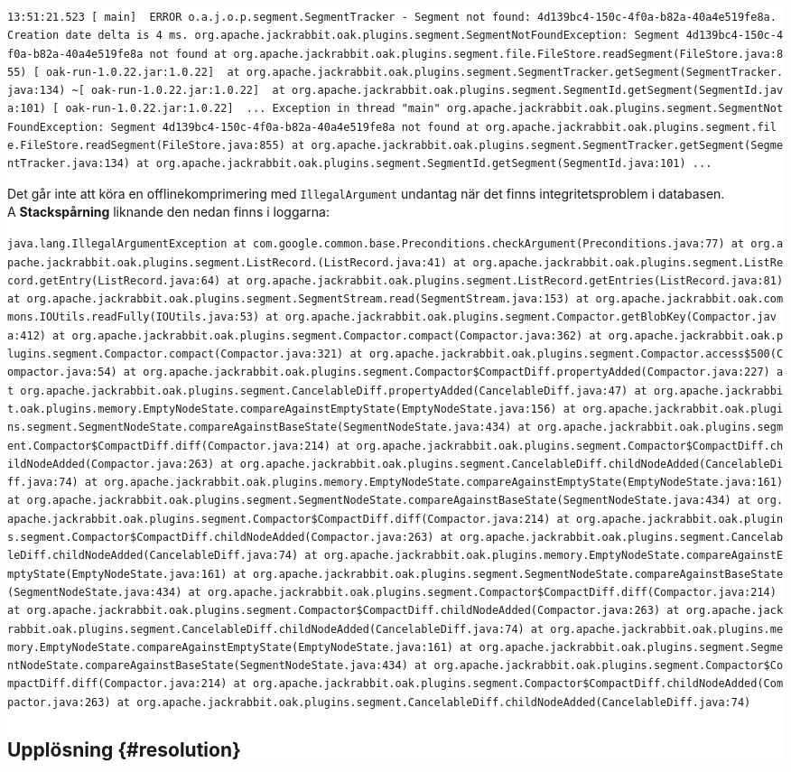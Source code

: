`13:51:21.523 [ main]  ERROR o.a.j.o.p.segment.SegmentTracker - Segment not found: 4d139bc4-150c-4f0a-b82a-40a4e519fe8a. Creation date delta is 4 ms. org.apache.jackrabbit.oak.plugins.segment.SegmentNotFoundException: Segment 4d139bc4-150c-4f0a-b82a-40a4e519fe8a not found at org.apache.jackrabbit.oak.plugins.segment.file.FileStore.readSegment(FileStore.java:855) [ oak-run-1.0.22.jar:1.0.22]  at org.apache.jackrabbit.oak.plugins.segment.SegmentTracker.getSegment(SegmentTracker.java:134) ~[ oak-run-1.0.22.jar:1.0.22]  at org.apache.jackrabbit.oak.plugins.segment.SegmentId.getSegment(SegmentId.java:101) [ oak-run-1.0.22.jar:1.0.22]  ... Exception in thread "main" org.apache.jackrabbit.oak.plugins.segment.SegmentNotFoundException: Segment 4d139bc4-150c-4f0a-b82a-40a4e519fe8a not found at org.apache.jackrabbit.oak.plugins.segment.file.FileStore.readSegment(FileStore.java:855) at org.apache.jackrabbit.oak.plugins.segment.SegmentTracker.getSegment(SegmentTracker.java:134) at org.apache.jackrabbit.oak.plugins.segment.SegmentId.getSegment(SegmentId.java:101) ...`

Det går inte att köra en offlinekomprimering med `IllegalArgument` undantag när det finns integritetsproblem i databasen. A <b>Stackspårning</b> liknande den nedan finns i loggarna:



`java.lang.IllegalArgumentException at com.google.common.base.Preconditions.checkArgument(Preconditions.java:77) at org.apache.jackrabbit.oak.plugins.segment.ListRecord.(ListRecord.java:41) at org.apache.jackrabbit.oak.plugins.segment.ListRecord.getEntry(ListRecord.java:64) at org.apache.jackrabbit.oak.plugins.segment.ListRecord.getEntries(ListRecord.java:81) at org.apache.jackrabbit.oak.plugins.segment.SegmentStream.read(SegmentStream.java:153) at org.apache.jackrabbit.oak.commons.IOUtils.readFully(IOUtils.java:53) at org.apache.jackrabbit.oak.plugins.segment.Compactor.getBlobKey(Compactor.java:412) at org.apache.jackrabbit.oak.plugins.segment.Compactor.compact(Compactor.java:362) at org.apache.jackrabbit.oak.plugins.segment.Compactor.compact(Compactor.java:321) at org.apache.jackrabbit.oak.plugins.segment.Compactor.access$500(Compactor.java:54) at org.apache.jackrabbit.oak.plugins.segment.Compactor$CompactDiff.propertyAdded(Compactor.java:227) at org.apache.jackrabbit.oak.plugins.segment.CancelableDiff.propertyAdded(CancelableDiff.java:47) at org.apache.jackrabbit.oak.plugins.memory.EmptyNodeState.compareAgainstEmptyState(EmptyNodeState.java:156) at org.apache.jackrabbit.oak.plugins.segment.SegmentNodeState.compareAgainstBaseState(SegmentNodeState.java:434) at org.apache.jackrabbit.oak.plugins.segment.Compactor$CompactDiff.diff(Compactor.java:214) at org.apache.jackrabbit.oak.plugins.segment.Compactor$CompactDiff.childNodeAdded(Compactor.java:263) at org.apache.jackrabbit.oak.plugins.segment.CancelableDiff.childNodeAdded(CancelableDiff.java:74) at org.apache.jackrabbit.oak.plugins.memory.EmptyNodeState.compareAgainstEmptyState(EmptyNodeState.java:161) at org.apache.jackrabbit.oak.plugins.segment.SegmentNodeState.compareAgainstBaseState(SegmentNodeState.java:434) at org.apache.jackrabbit.oak.plugins.segment.Compactor$CompactDiff.diff(Compactor.java:214) at org.apache.jackrabbit.oak.plugins.segment.Compactor$CompactDiff.childNodeAdded(Compactor.java:263) at org.apache.jackrabbit.oak.plugins.segment.CancelableDiff.childNodeAdded(CancelableDiff.java:74) at org.apache.jackrabbit.oak.plugins.memory.EmptyNodeState.compareAgainstEmptyState(EmptyNodeState.java:161) at org.apache.jackrabbit.oak.plugins.segment.SegmentNodeState.compareAgainstBaseState(SegmentNodeState.java:434) at org.apache.jackrabbit.oak.plugins.segment.Compactor$CompactDiff.diff(Compactor.java:214) at org.apache.jackrabbit.oak.plugins.segment.Compactor$CompactDiff.childNodeAdded(Compactor.java:263) at org.apache.jackrabbit.oak.plugins.segment.CancelableDiff.childNodeAdded(CancelableDiff.java:74) at org.apache.jackrabbit.oak.plugins.memory.EmptyNodeState.compareAgainstEmptyState(EmptyNodeState.java:161) at org.apache.jackrabbit.oak.plugins.segment.SegmentNodeState.compareAgainstBaseState(SegmentNodeState.java:434) at org.apache.jackrabbit.oak.plugins.segment.Compactor$CompactDiff.diff(Compactor.java:214) at org.apache.jackrabbit.oak.plugins.segment.Compactor$CompactDiff.childNodeAdded(Compactor.java:263) at org.apache.jackrabbit.oak.plugins.segment.CancelableDiff.childNodeAdded(CancelableDiff.java:74)`


## Upplösning {#resolution}
